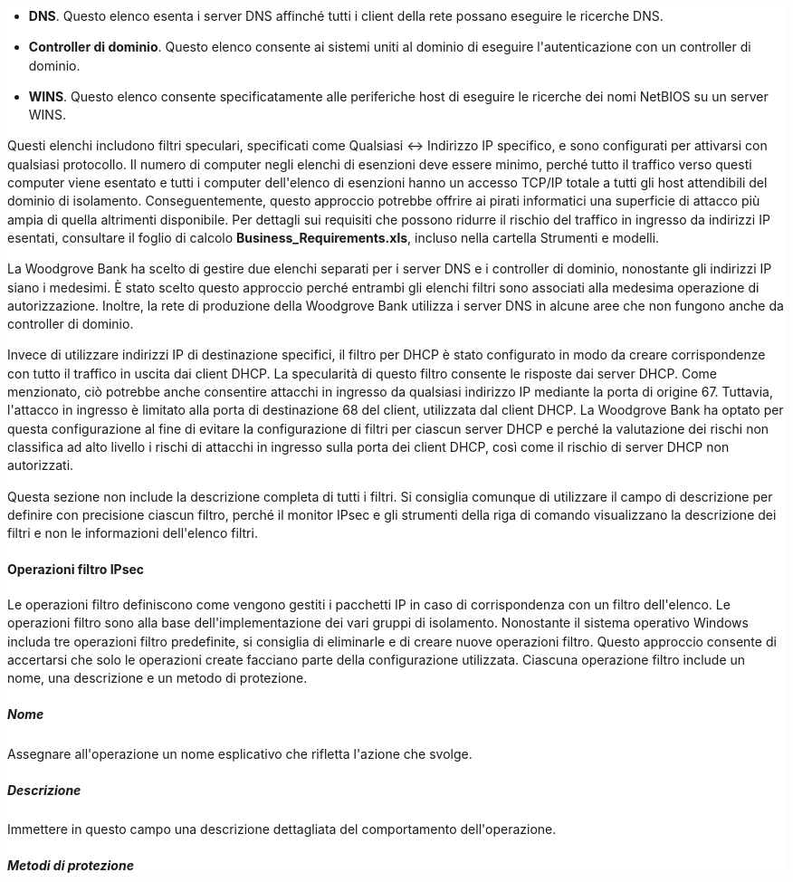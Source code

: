 -   **DNS**. Questo elenco esenta i server DNS affinché tutti i client della rete possano eseguire le ricerche DNS.
  
-   **Controller di dominio**. Questo elenco consente ai sistemi uniti al dominio di eseguire l'autenticazione con un controller di dominio.
  
-   **WINS**. Questo elenco consente specificatamente alle periferiche host di eseguire le ricerche dei nomi NetBIOS su un server WINS.
  
Questi elenchi includono filtri speculari, specificati come Qualsiasi &lt;-&gt; Indirizzo IP specifico, e sono configurati per attivarsi con qualsiasi protocollo. Il numero di computer negli elenchi di esenzioni deve essere minimo, perché tutto il traffico verso questi computer viene esentato e tutti i computer dell'elenco di esenzioni hanno un accesso TCP/IP totale a tutti gli host attendibili del dominio di isolamento. Conseguentemente, questo approccio potrebbe offrire ai pirati informatici una superficie di attacco più ampia di quella altrimenti disponibile. Per dettagli sui requisiti che possono ridurre il rischio del traffico in ingresso da indirizzi IP esentati, consultare il foglio di calcolo **Business\_Requirements.xls**, incluso nella cartella Strumenti e modelli.
  
La Woodgrove Bank ha scelto di gestire due elenchi separati per i server DNS e i controller di dominio, nonostante gli indirizzi IP siano i medesimi. È stato scelto questo approccio perché entrambi gli elenchi filtri sono associati alla medesima operazione di autorizzazione. Inoltre, la rete di produzione della Woodgrove Bank utilizza i server DNS in alcune aree che non fungono anche da controller di dominio.
  
Invece di utilizzare indirizzi IP di destinazione specifici, il filtro per DHCP è stato configurato in modo da creare corrispondenze con tutto il traffico in uscita dai client DHCP. La specularità di questo filtro consente le risposte dai server DHCP. Come menzionato, ciò potrebbe anche consentire attacchi in ingresso da qualsiasi indirizzo IP mediante la porta di origine 67. Tuttavia, l'attacco in ingresso è limitato alla porta di destinazione 68 del client, utilizzata dal client DHCP. La Woodgrove Bank ha optato per questa configurazione al fine di evitare la configurazione di filtri per ciascun server DHCP e perché la valutazione dei rischi non classifica ad alto livello i rischi di attacchi in ingresso sulla porta dei client DHCP, così come il rischio di server DHCP non autorizzati.
  
Questa sezione non include la descrizione completa di tutti i filtri. Si consiglia comunque di utilizzare il campo di descrizione per definire con precisione ciascun filtro, perché il monitor IPsec e gli strumenti della riga di comando visualizzano la descrizione dei filtri e non le informazioni dell'elenco filtri.
  
#### Operazioni filtro IPsec
  
Le operazioni filtro definiscono come vengono gestiti i pacchetti IP in caso di corrispondenza con un filtro dell'elenco. Le operazioni filtro sono alla base dell'implementazione dei vari gruppi di isolamento. Nonostante il sistema operativo Windows includa tre operazioni filtro predefinite, si consiglia di eliminarle e di creare nuove operazioni filtro. Questo approccio consente di accertarsi che solo le operazioni create facciano parte della configurazione utilizzata. Ciascuna operazione filtro include un nome, una descrizione e un metodo di protezione.
  
##### Nome
  
Assegnare all'operazione un nome esplicativo che rifletta l'azione che svolge.
  
##### Descrizione
  
Immettere in questo campo una descrizione dettagliata del comportamento dell'operazione.
  
##### Metodi di protezione
  